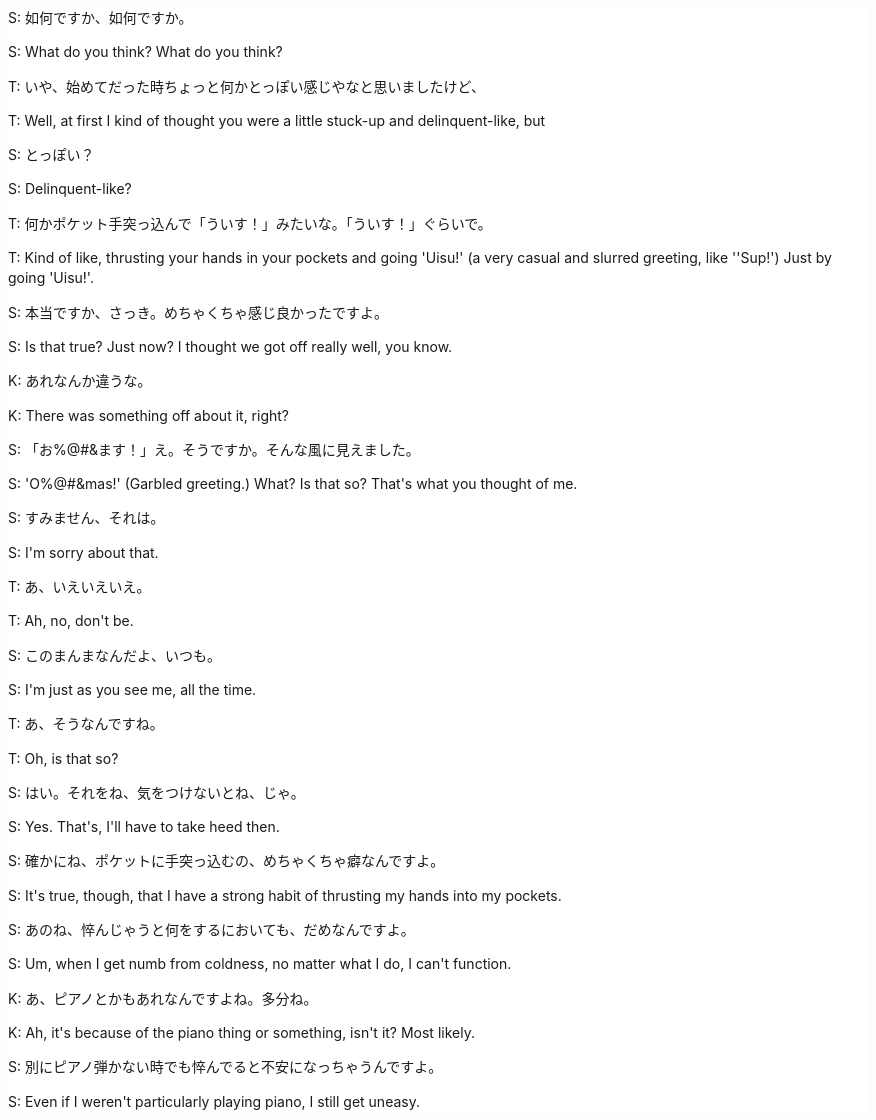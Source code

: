 S: 如何ですか、如何ですか。

S: What do you think? What do you think?

T: いや、始めてだった時ちょっと何かとっぽい感じやなと思いましたけど、

T: Well, at first I kind of thought you were a little stuck-up and delinquent-like, but

S: とっぽい？

S: Delinquent-like?

T: 何かポケット手突っ込んで「ういす！」みたいな。「ういす！」ぐらいで。

T: Kind of like, thrusting your hands in your pockets and going 'Uisu!' (a very casual and slurred greeting, like ''Sup!') Just by going 'Uisu!'.

S: 本当ですか、さっき。めちゃくちゃ感じ良かったですよ。

S: Is that true? Just now? I thought we got off really well, you know.

K: あれなんか違うな。

K: There was something off about it, right?

S: 「お%@#&ます！」え。そうですか。そんな風に見えました。

S: 'O%@#&mas!' (Garbled greeting.) What? Is that so? That's what you thought of me.

S: すみません、それは。

S: I'm sorry about that.

T: あ、いえいえいえ。

T: Ah, no, don't be.

S: このまんまなんだよ、いつも。

S: I'm just as you see me, all the time.

T: あ、そうなんですね。

T: Oh, is that so?

S: はい。それをね、気をつけないとね、じゃ。

S: Yes. That's, I'll have to take heed then.

S: 確かにね、ポケットに手突っ込むの、めちゃくちゃ癖なんですよ。

S: It's true, though, that I have a strong habit of thrusting my hands into my pockets.

S: あのね、悴んじゃうと何をするにおいても、だめなんですよ。

S: Um, when I get numb from coldness, no matter what I do, I can't function.

K: あ、ピアノとかもあれなんですよね。多分ね。

K: Ah, it's because of the piano thing or something, isn't it? Most likely.

S: 別にピアノ弾かない時でも悴んでると不安になっちゃうんですよ。

S: Even if I weren't particularly playing piano, I still get uneasy.
